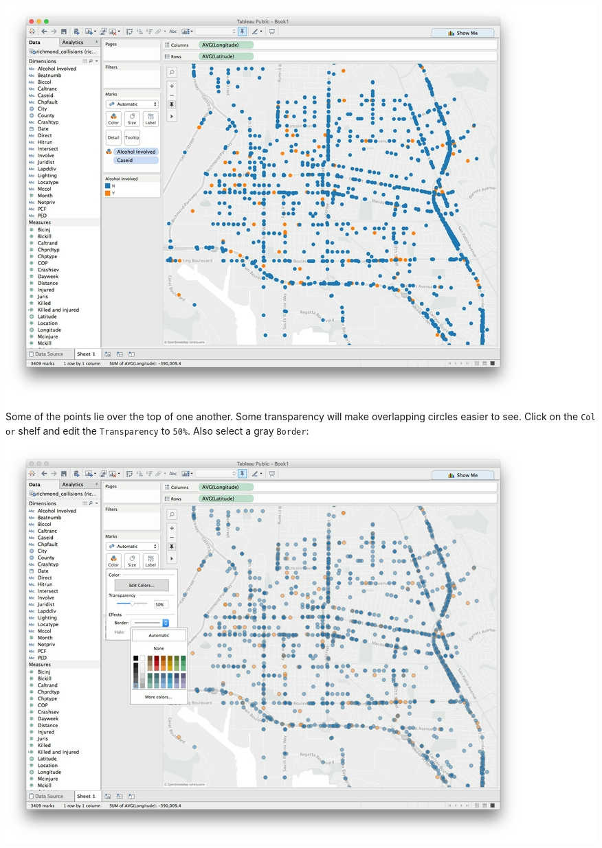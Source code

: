 ![](./img/class4_13.jpg)

Some of the points lie over the top of one another. Some transparency will make overlapping circles easier to see. Click on the `Color` shelf and edit the 	`Transparency` to `50%`. Also select a gray `Border`:

![](./img/class4_14.jpg)